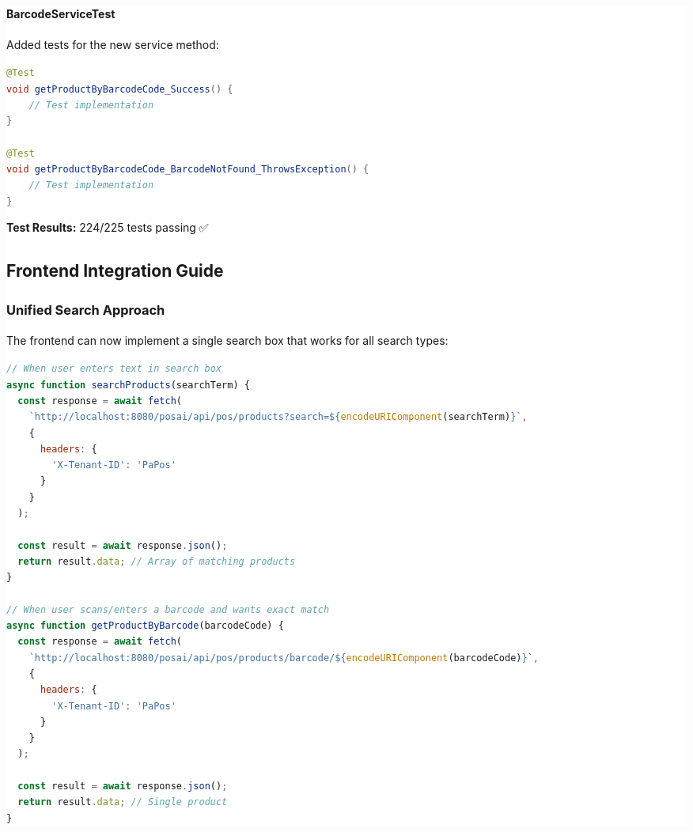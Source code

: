 #### BarcodeServiceTest
Added tests for the new service method:
```java
@Test
void getProductByBarcodeCode_Success() {
    // Test implementation
}

@Test
void getProductByBarcodeCode_BarcodeNotFound_ThrowsException() {
    // Test implementation
}
```

**Test Results:** 224/225 tests passing ✅

## Frontend Integration Guide

### Unified Search Approach

The frontend can now implement a single search box that works for all search types:

```javascript
// When user enters text in search box
async function searchProducts(searchTerm) {
  const response = await fetch(
    `http://localhost:8080/posai/api/pos/products?search=${encodeURIComponent(searchTerm)}`,
    {
      headers: {
        'X-Tenant-ID': 'PaPos'
      }
    }
  );
  
  const result = await response.json();
  return result.data; // Array of matching products
}

// When user scans/enters a barcode and wants exact match
async function getProductByBarcode(barcodeCode) {
  const response = await fetch(
    `http://localhost:8080/posai/api/pos/products/barcode/${encodeURIComponent(barcodeCode)}`,
    {
      headers: {
        'X-Tenant-ID': 'PaPos'
      }
    }
  );
  
  const result = await response.json();
  return result.data; // Single product
}
```
